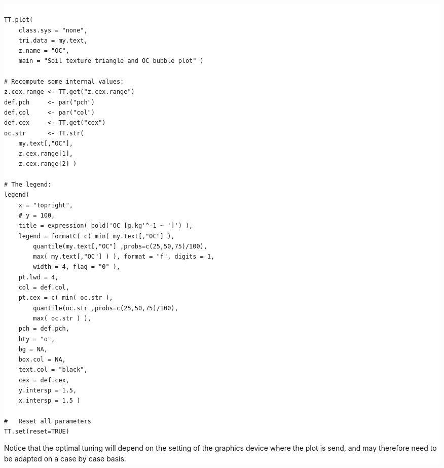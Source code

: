 ```

TT.plot(
    class.sys = "none",
    tri.data = my.text,
    z.name = "OC",
    main = "Soil texture triangle and OC bubble plot" ) 

# Recompute some internal values:
z.cex.range <- TT.get("z.cex.range")
def.pch     <- par("pch")
def.col     <- par("col")
def.cex     <- TT.get("cex") 
oc.str      <- TT.str(
    my.text[,"OC"],
    z.cex.range[1],
    z.cex.range[2] ) 

# The legend:
legend(
    x = "topright",
    # y = 100,
    title = expression( bold('OC [g.kg'^-1 ~ ']') ),
    legend = formatC( c( min( my.text[,"OC"] ),
        quantile(my.text[,"OC"] ,probs=c(25,50,75)/100),
        max( my.text[,"OC"] ) ), format = "f", digits = 1,
        width = 4, flag = "0" ), 
    pt.lwd = 4,
    col = def.col,
    pt.cex = c( min( oc.str ), 
        quantile(oc.str ,probs=c(25,50,75)/100), 
        max( oc.str ) ), 
    pch = def.pch,
    bty = "o",
    bg = NA,
    box.col = NA, 
    text.col = "black",
    cex = def.cex, 
    y.intersp = 1.5, 
    x.intersp = 1.5 ) 

#   Reset all parameters
TT.set(reset=TRUE)
```

Notice that the optimal tuning will depend on the setting of 
the graphics device where the plot is send, and may therefore 
need to be adapted on a case by case basis.

